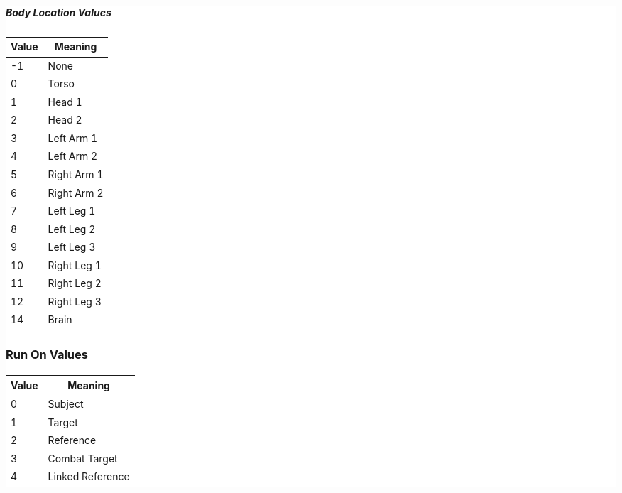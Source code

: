 ##### Body Location Values

Value | Meaning
------|--------
-1 | None
0 | Torso
1 | Head 1
2 | Head 2
3 | Left Arm 1
4 | Left Arm 2
5 | Right Arm 1
6 | Right Arm 2
7 | Left Leg 1
8 | Left Leg 2
9 | Left Leg 3
10 | Right Leg 1
11 | Right Leg 2
12 | Right Leg 3
14 | Brain

### Run On Values

Value | Meaning
------|--------
0 | Subject
1 | Target
2 | Reference
3 | Combat Target
4 | Linked Reference
